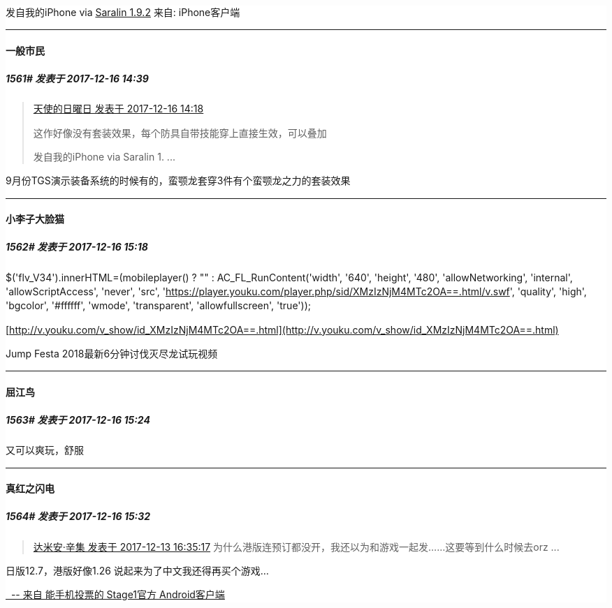 发自我的iPhone via [Saralin 1.9.2](https://itunes.apple.com/cn/app/saralin/id1086444812)
来自: iPhone客户端


-----

####  一般市民  
##### 1561#       发表于 2017-12-16 14:39


<blockquote><a href="httphttps://bbs.saraba1st.com/2b/forum.php?mod=redirect&amp;goto=findpost&amp;pid=38000108&amp;ptid=1515235" target="_blank">天使的日曜日 发表于 2017-12-16 14:18</a>

这作好像没有套装效果，每个防具自带技能穿上直接生效，可以叠加


发自我的iPhone via Saralin 1. ...</blockquote>
9月份TGS演示装备系统的时候有的，蛮颚龙套穿3件有个蛮颚龙之力的套装效果


-----

####  小李子大脸猫  
##### 1562#       发表于 2017-12-16 15:18


$('flv_V34').innerHTML=(mobileplayer() ? "" : AC_FL_RunContent('width', '640', 'height', '480', 'allowNetworking', 'internal', 'allowScriptAccess', 'never', 'src', 'https://player.youku.com/player.php/sid/XMzIzNjM4MTc2OA==.html/v.swf', 'quality', 'high', 'bgcolor', '#ffffff', 'wmode', 'transparent', 'allowfullscreen', 'true'));

[http://v.youku.com/v_show/id_XMzIzNjM4MTc2OA==.html](http://v.youku.com/v_show/id_XMzIzNjM4MTc2OA==.html)


Jump Festa 2018最新6分钟讨伐灭尽龙试玩视频


-----

####  屈江鸟  
##### 1563#       发表于 2017-12-16 15:24


又可以爽玩，舒服


-----

####  真红之闪电  
##### 1564#       发表于 2017-12-16 15:32


<blockquote><a href="httphttps://bbs.saraba1st.com/2b/forum.php?mod=redirect&amp;goto=findpost&amp;pid=37976013&amp;ptid=1515235" target="_blank">达米安·辛集 发表于 2017-12-13 16:35:17</a>
为什么港版连预订都没开，我还以为和游戏一起发……这要等到什么时候去orz ...</blockquote>日版12.7，港版好像1.26
说起来为了中文我还得再买个游戏…

[  -- 来自 能手机投票的 Stage1官方 Android客户端](https://www.coolapk.com/apk/140634)

